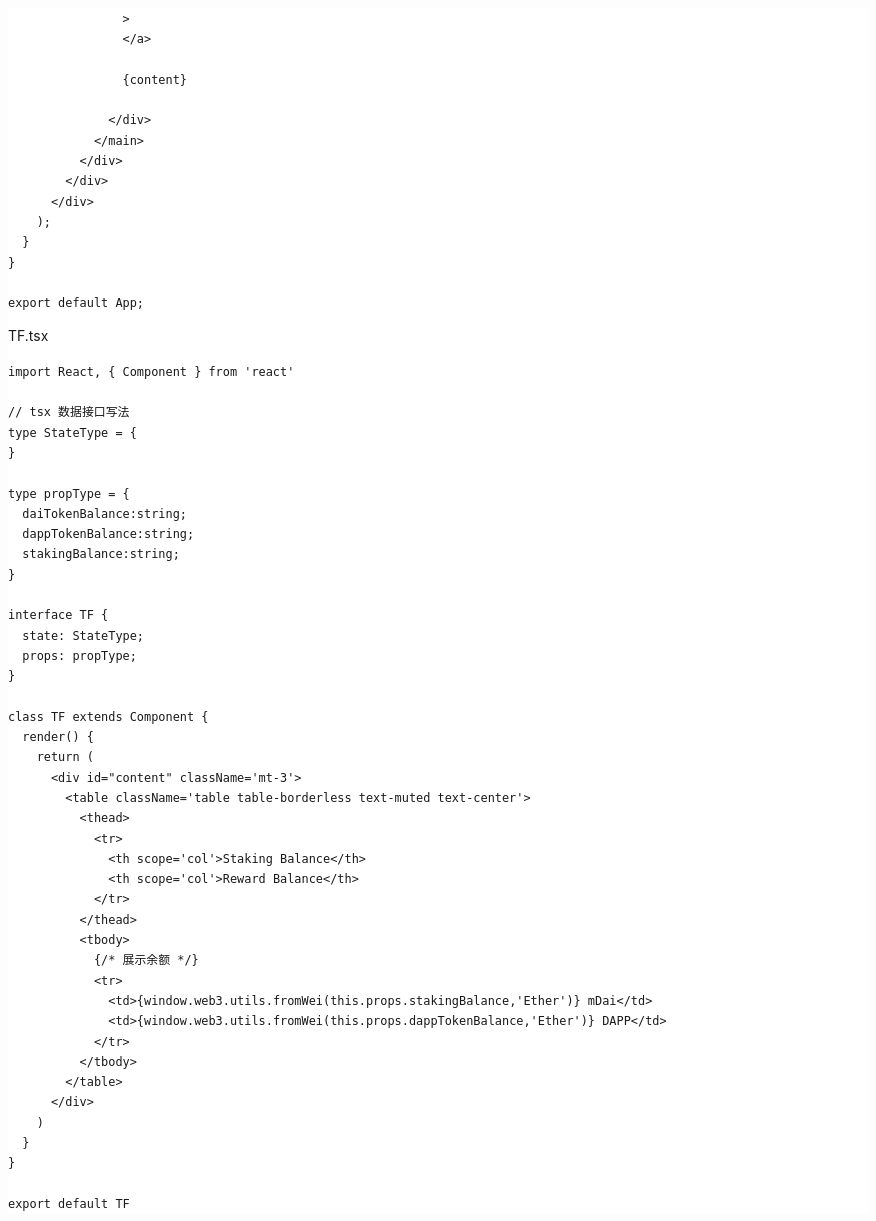 ``` tsx
                >
                </a>

                {content}

              </div>
            </main>
          </div>
        </div>
      </div>
    );
  }
}

export default App;

```

TF.tsx

``` tsx
import React, { Component } from 'react'

// tsx 数据接口写法
type StateType = {
}

type propType = {
  daiTokenBalance:string;
  dappTokenBalance:string;
  stakingBalance:string;
}

interface TF {
  state: StateType;
  props: propType;
}

class TF extends Component {
  render() {
    return (
      <div id="content" className='mt-3'>
        <table className='table table-borderless text-muted text-center'>
          <thead>
            <tr>
              <th scope='col'>Staking Balance</th>
              <th scope='col'>Reward Balance</th>
            </tr>
          </thead>
          <tbody>
            {/* 展示余额 */}
            <tr>
              <td>{window.web3.utils.fromWei(this.props.stakingBalance,'Ether')} mDai</td>
              <td>{window.web3.utils.fromWei(this.props.dappTokenBalance,'Ether')} DAPP</td>
            </tr>
          </tbody>
        </table>
      </div>
    )
  }
}

export default TF
```
